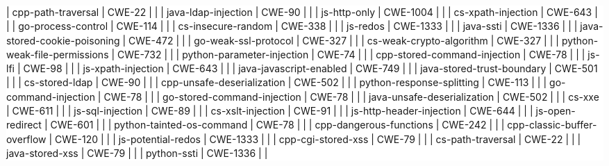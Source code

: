| cpp-path-traversal                              | CWE-22     |                      |
| java-ldap-injection                             | CWE-90     |                      |
| js-http-only                                    | CWE-1004   |                      |
| cs-xpath-injection                              | CWE-643    |                      |
| go-process-control                              | CWE-114    |                      |
| cs-insecure-random                              | CWE-338    |                      |
| js-redos                                        | CWE-1333   |                      |
| java-ssti                                       | CWE-1336   |                      |
| java-stored-cookie-poisoning                    | CWE-472    |                      |
| go-weak-ssl-protocol                            | CWE-327    |                      |
| cs-weak-crypto-algorithm                        | CWE-327    |                      |
| python-weak-file-permissions                    | CWE-732    |                      |
| python-parameter-injection                      | CWE-74     |                      |
| cpp-stored-command-injection                    | CWE-78     |                      |
| js-lfi                                          | CWE-98     |                      |
| js-xpath-injection                              | CWE-643    |                      |
| java-javascript-enabled                         | CWE-749    |                      |
| java-stored-trust-boundary                      | CWE-501    |                      |
| cs-stored-ldap                                  | CWE-90     |                      |
| cpp-unsafe-deserialization                      | CWE-502    |                      |
| python-response-splitting                       | CWE-113    |                      |
| go-command-injection                            | CWE-78     |                      |
| go-stored-command-injection                     | CWE-78     |                      |
| java-unsafe-deserialization                     | CWE-502    |                      |
| cs-xxe                                          | CWE-611    |                      |
| js-sql-injection                                | CWE-89     |                      |
| cs-xslt-injection                               | CWE-91     |                      |
| js-http-header-injection                        | CWE-644    |                      |
| js-open-redirect                                | CWE-601    |                      |
| python-tainted-os-command                       | CWE-78     |                      |
| cpp-dangerous-functions                         | CWE-242    |                      |
| cpp-classic-buffer-overflow                     | CWE-120    |                      |
| js-potential-redos                              | CWE-1333   |                      |
| cpp-cgi-stored-xss                              | CWE-79     |                      |
| cs-path-traversal                               | CWE-22     |                      |
| java-stored-xss                                 | CWE-79     |                      |
| python-ssti                                     | CWE-1336   |                      |
